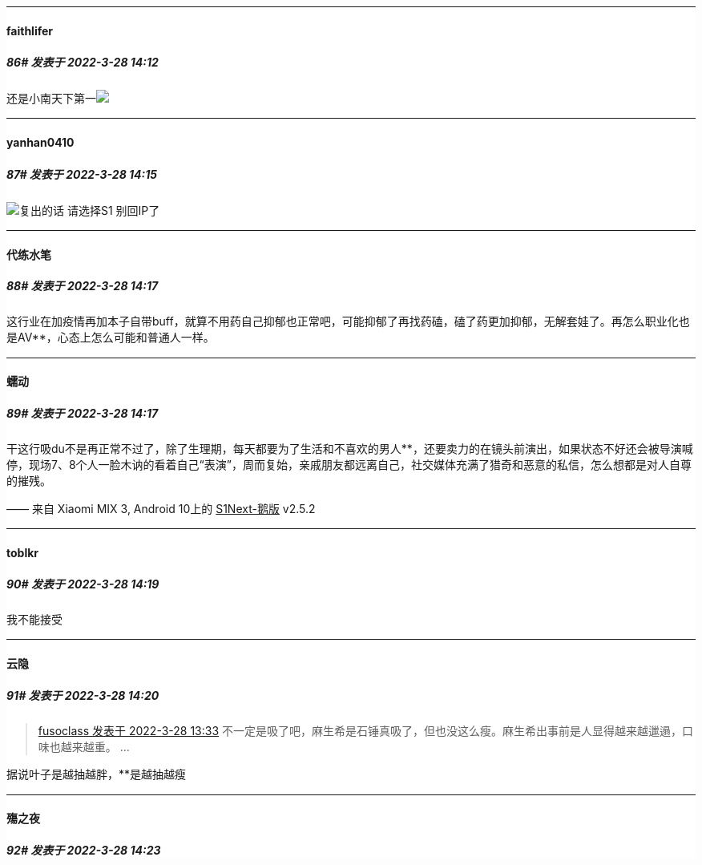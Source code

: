 *****

####  faithlifer  
##### 86#       发表于 2022-3-28 14:12

还是小南天下第一<img src="https://static.saraba1st.com/image/smiley/face2017/072.png" referrerpolicy="no-referrer">

*****

####  yanhan0410  
##### 87#       发表于 2022-3-28 14:15

<img src="https://static.saraba1st.com/image/smiley/face2017/117.png" referrerpolicy="no-referrer">复出的话 请选择S1 别回IP了

*****

####  代练水笔  
##### 88#       发表于 2022-3-28 14:17

这行业在加疫情再加本子自带buff，就算不用药自己抑郁也正常吧，可能抑郁了再找药磕，磕了药更加抑郁，无解套娃了。再怎么职业化也是AV**，心态上怎么可能和普通人一样。

*****

####  蠕动  
##### 89#       发表于 2022-3-28 14:17

干这行吸du不是再正常不过了，除了生理期，每天都要为了生活和不喜欢的男人**，还要卖力的在镜头前演出，如果状态不好还会被导演喊停，现场7、8个人一脸木讷的看着自己“表演”，周而复始，亲戚朋友都远离自己，社交媒体充满了猎奇和恶意的私信，怎么想都是对人自尊的摧残。

—— 来自 Xiaomi MIX 3, Android 10上的 [S1Next-鹅版](https://github.com/ykrank/S1-Next/releases) v2.5.2

*****

####  toblkr  
##### 90#       发表于 2022-3-28 14:19

我不能接受



*****

####  云隐  
##### 91#       发表于 2022-3-28 14:20

<blockquote><a href="httphttps://bbs.saraba1st.com/2b/forum.php?mod=redirect&amp;goto=findpost&amp;pid=55216447&amp;ptid=2060398" target="_blank">fusoclass 发表于 2022-3-28 13:33</a>
不一定是吸了吧，麻生希是石锤真吸了，但也没这么瘦。麻生希出事前是人显得越来越邋遢，口味也越来越重。 ...</blockquote>
据说叶子是越抽越胖，**是越抽越瘦



*****

####  殤之夜  
##### 92#       发表于 2022-3-28 14:23
